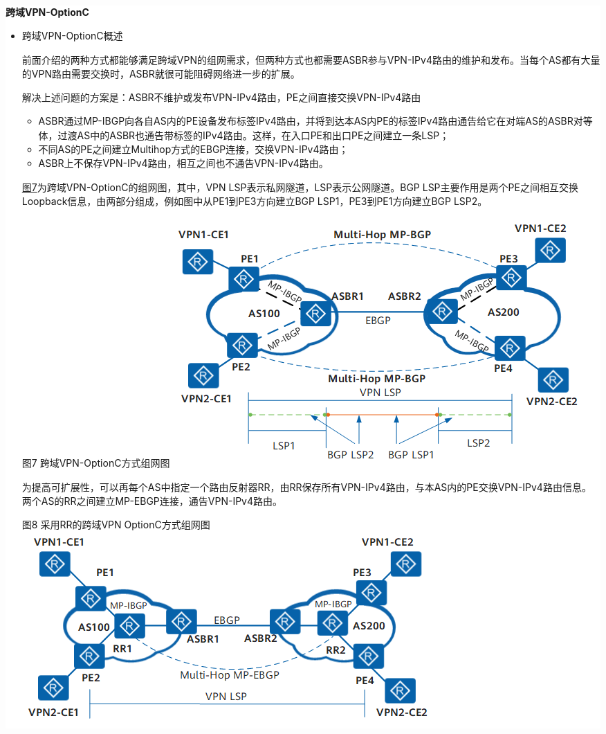 
**跨域VPN-OptionC**

- 跨域VPN-OptionC概述

	前面介绍的两种方式都能够满足跨域VPN的组网需求，但两种方式也都需要ASBR参与VPN-IPv4路由的维护和发布。当每个AS都有大量的VPN路由需要交换时，ASBR就很可能阻碍网络进一步的扩展。

	解决上述问题的方案是：ASBR不维护或发布VPN-IPv4路由，PE之间直接交换VPN-IPv4路由

	- ASBR通过MP-IBGP向各自AS内的PE设备发布标签IPv4路由，并将到达本AS内PE的标签IPv4路由通告给它在对端AS的ASBR对等体，过渡AS中的ASBR也通告带标签的IPv4路由。这样，在入口PE和出口PE之间建立一条LSP；
	- 不同AS的PE之间建立Multihop方式的EBGP连接，交换VPN-IPv4路由；
	- ASBR上不保存VPN-IPv4路由，相互之间也不通告VPN-IPv4路由。

	[图7](http://localhost:7890/pages/DZG1127X/13/DZG1127X/13/resources/dc/images/fig_dc_fd_l3vpn_000707ar.png)为跨域VPN-OptionC的组网图，其中，VPN LSP表示私网隧道，LSP表示公网隧道。BGP LSP主要作用是两个PE之间相互交换Loopback信息，由两部分组成，例如图中从PE1到PE3方向建立BGP LSP1，PE3到PE1方向建立BGP LSP2。

	图7 跨域VPN-OptionC方式组网图
	![](pics/fig_dc_fd_l3vpn_000707ar.png)

	为提高可扩展性，可以再每个AS中指定一个路由反射器RR，由RR保存所有VPN-IPv4路由，与本AS内的PE交换VPN-IPv4路由信息。两个AS的RR之间建立MP-EBGP连接，通告VPN-IPv4路由。

	图8 采用RR的跨域VPN OptionC方式组网图
	![](pics/fig_dc_fd_l3vpn_000708ar.png)
